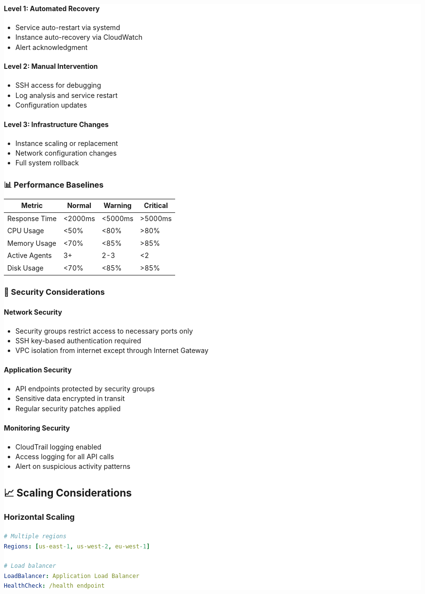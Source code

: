#### Level 1: Automated Recovery
- Service auto-restart via systemd
- Instance auto-recovery via CloudWatch
- Alert acknowledgment

#### Level 2: Manual Intervention
- SSH access for debugging
- Log analysis and service restart
- Configuration updates

#### Level 3: Infrastructure Changes
- Instance scaling or replacement
- Network configuration changes
- Full system rollback

### 📊 Performance Baselines

| Metric | Normal | Warning | Critical |
|--------|--------|---------|----------|
| Response Time | <2000ms | <5000ms | >5000ms |
| CPU Usage | <50% | <80% | >80% |
| Memory Usage | <70% | <85% | >85% |
| Active Agents | 3+ | 2-3 | <2 |
| Disk Usage | <70% | <85% | >85% |

### 🔐 Security Considerations

#### Network Security
- Security groups restrict access to necessary ports only
- SSH key-based authentication required
- VPC isolation from internet except through Internet Gateway

#### Application Security
- API endpoints protected by security groups
- Sensitive data encrypted in transit
- Regular security patches applied

#### Monitoring Security
- CloudTrail logging enabled
- Access logging for all API calls
- Alert on suspicious activity patterns

## 📈 Scaling Considerations

### Horizontal Scaling
```yaml
# Multiple regions
Regions: [us-east-1, us-west-2, eu-west-1]

# Load balancer
LoadBalancer: Application Load Balancer
HealthCheck: /health endpoint
```
